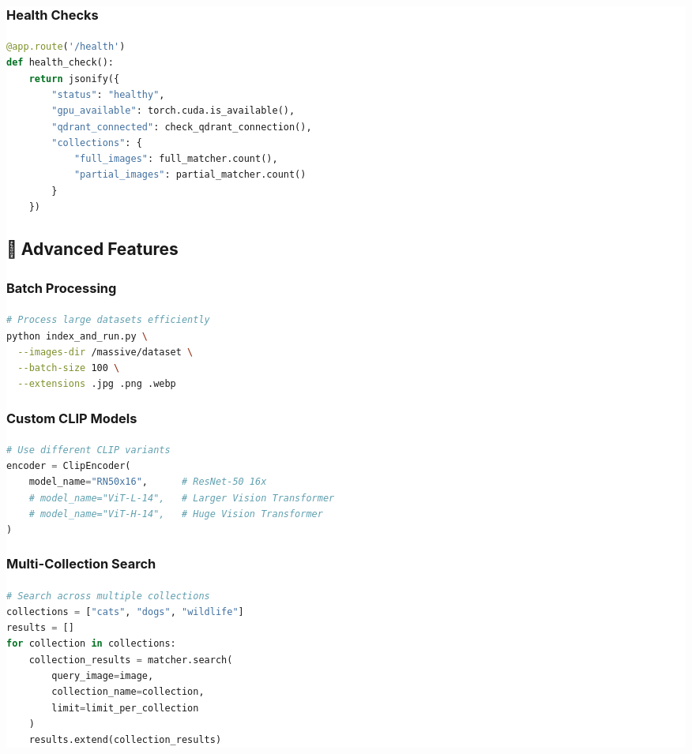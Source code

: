 ### Health Checks

```python
@app.route('/health')
def health_check():
    return jsonify({
        "status": "healthy",
        "gpu_available": torch.cuda.is_available(),
        "qdrant_connected": check_qdrant_connection(),
        "collections": {
            "full_images": full_matcher.count(),
            "partial_images": partial_matcher.count()
        }
    })
```

## 🔬 Advanced Features

### Batch Processing

```bash
# Process large datasets efficiently
python index_and_run.py \
  --images-dir /massive/dataset \
  --batch-size 100 \
  --extensions .jpg .png .webp
```

### Custom CLIP Models

```python
# Use different CLIP variants
encoder = ClipEncoder(
    model_name="RN50x16",      # ResNet-50 16x
    # model_name="ViT-L-14",   # Larger Vision Transformer
    # model_name="ViT-H-14",   # Huge Vision Transformer
)
```

### Multi-Collection Search

```python
# Search across multiple collections
collections = ["cats", "dogs", "wildlife"]
results = []
for collection in collections:
    collection_results = matcher.search(
        query_image=image,
        collection_name=collection,
        limit=limit_per_collection
    )
    results.extend(collection_results)
```
